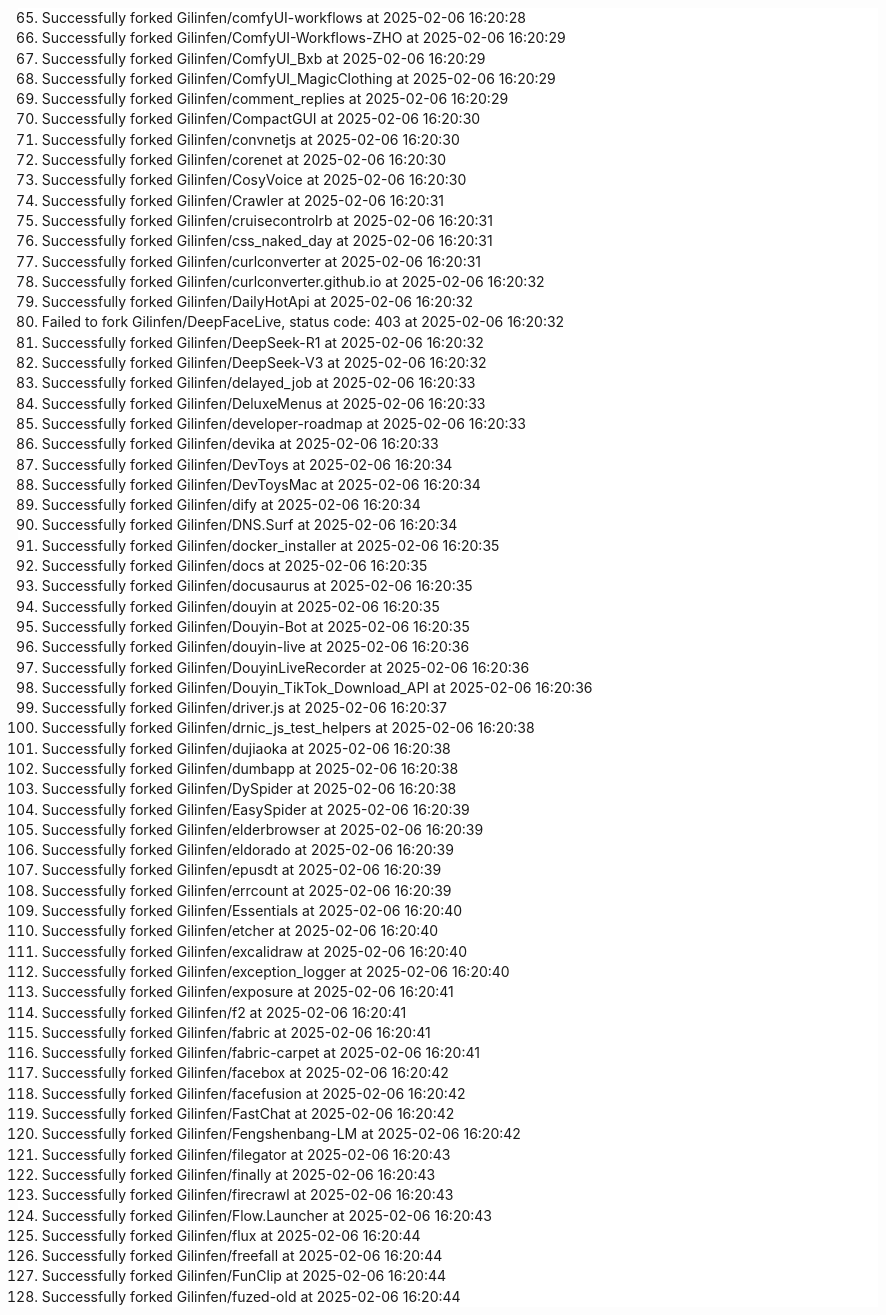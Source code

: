 65. Successfully forked Gilinfen/comfyUI-workflows at 2025-02-06 16:20:28
66. Successfully forked Gilinfen/ComfyUI-Workflows-ZHO at 2025-02-06 16:20:29
67. Successfully forked Gilinfen/ComfyUI_Bxb at 2025-02-06 16:20:29
68. Successfully forked Gilinfen/ComfyUI_MagicClothing at 2025-02-06 16:20:29
69. Successfully forked Gilinfen/comment_replies at 2025-02-06 16:20:29
70. Successfully forked Gilinfen/CompactGUI at 2025-02-06 16:20:30
71. Successfully forked Gilinfen/convnetjs at 2025-02-06 16:20:30
72. Successfully forked Gilinfen/corenet at 2025-02-06 16:20:30
73. Successfully forked Gilinfen/CosyVoice at 2025-02-06 16:20:30
74. Successfully forked Gilinfen/Crawler at 2025-02-06 16:20:31
75. Successfully forked Gilinfen/cruisecontrolrb at 2025-02-06 16:20:31
76. Successfully forked Gilinfen/css_naked_day at 2025-02-06 16:20:31
77. Successfully forked Gilinfen/curlconverter at 2025-02-06 16:20:31
78. Successfully forked Gilinfen/curlconverter.github.io at 2025-02-06 16:20:32
79. Successfully forked Gilinfen/DailyHotApi at 2025-02-06 16:20:32
80. Failed to fork Gilinfen/DeepFaceLive, status code: 403 at 2025-02-06 16:20:32
81. Successfully forked Gilinfen/DeepSeek-R1 at 2025-02-06 16:20:32
82. Successfully forked Gilinfen/DeepSeek-V3 at 2025-02-06 16:20:32
83. Successfully forked Gilinfen/delayed_job at 2025-02-06 16:20:33
84. Successfully forked Gilinfen/DeluxeMenus at 2025-02-06 16:20:33
85. Successfully forked Gilinfen/developer-roadmap at 2025-02-06 16:20:33
86. Successfully forked Gilinfen/devika at 2025-02-06 16:20:33
87. Successfully forked Gilinfen/DevToys at 2025-02-06 16:20:34
88. Successfully forked Gilinfen/DevToysMac at 2025-02-06 16:20:34
89. Successfully forked Gilinfen/dify at 2025-02-06 16:20:34
90. Successfully forked Gilinfen/DNS.Surf at 2025-02-06 16:20:34
91. Successfully forked Gilinfen/docker_installer at 2025-02-06 16:20:35
92. Successfully forked Gilinfen/docs at 2025-02-06 16:20:35
93. Successfully forked Gilinfen/docusaurus at 2025-02-06 16:20:35
94. Successfully forked Gilinfen/douyin at 2025-02-06 16:20:35
95. Successfully forked Gilinfen/Douyin-Bot at 2025-02-06 16:20:35
96. Successfully forked Gilinfen/douyin-live at 2025-02-06 16:20:36
97. Successfully forked Gilinfen/DouyinLiveRecorder at 2025-02-06 16:20:36
98. Successfully forked Gilinfen/Douyin_TikTok_Download_API at 2025-02-06 16:20:36
99. Successfully forked Gilinfen/driver.js at 2025-02-06 16:20:37
100. Successfully forked Gilinfen/drnic_js_test_helpers at 2025-02-06 16:20:38
101. Successfully forked Gilinfen/dujiaoka at 2025-02-06 16:20:38
102. Successfully forked Gilinfen/dumbapp at 2025-02-06 16:20:38
103. Successfully forked Gilinfen/DySpider at 2025-02-06 16:20:38
104. Successfully forked Gilinfen/EasySpider at 2025-02-06 16:20:39
105. Successfully forked Gilinfen/elderbrowser at 2025-02-06 16:20:39
106. Successfully forked Gilinfen/eldorado at 2025-02-06 16:20:39
107. Successfully forked Gilinfen/epusdt at 2025-02-06 16:20:39
108. Successfully forked Gilinfen/errcount at 2025-02-06 16:20:39
109. Successfully forked Gilinfen/Essentials at 2025-02-06 16:20:40
110. Successfully forked Gilinfen/etcher at 2025-02-06 16:20:40
111. Successfully forked Gilinfen/excalidraw at 2025-02-06 16:20:40
112. Successfully forked Gilinfen/exception_logger at 2025-02-06 16:20:40
113. Successfully forked Gilinfen/exposure at 2025-02-06 16:20:41
114. Successfully forked Gilinfen/f2 at 2025-02-06 16:20:41
115. Successfully forked Gilinfen/fabric at 2025-02-06 16:20:41
116. Successfully forked Gilinfen/fabric-carpet at 2025-02-06 16:20:41
117. Successfully forked Gilinfen/facebox at 2025-02-06 16:20:42
118. Successfully forked Gilinfen/facefusion at 2025-02-06 16:20:42
119. Successfully forked Gilinfen/FastChat at 2025-02-06 16:20:42
120. Successfully forked Gilinfen/Fengshenbang-LM at 2025-02-06 16:20:42
121. Successfully forked Gilinfen/filegator at 2025-02-06 16:20:43
122. Successfully forked Gilinfen/finally at 2025-02-06 16:20:43
123. Successfully forked Gilinfen/firecrawl at 2025-02-06 16:20:43
124. Successfully forked Gilinfen/Flow.Launcher at 2025-02-06 16:20:43
125. Successfully forked Gilinfen/flux at 2025-02-06 16:20:44
126. Successfully forked Gilinfen/freefall at 2025-02-06 16:20:44
127. Successfully forked Gilinfen/FunClip at 2025-02-06 16:20:44
128. Successfully forked Gilinfen/fuzed-old at 2025-02-06 16:20:44
